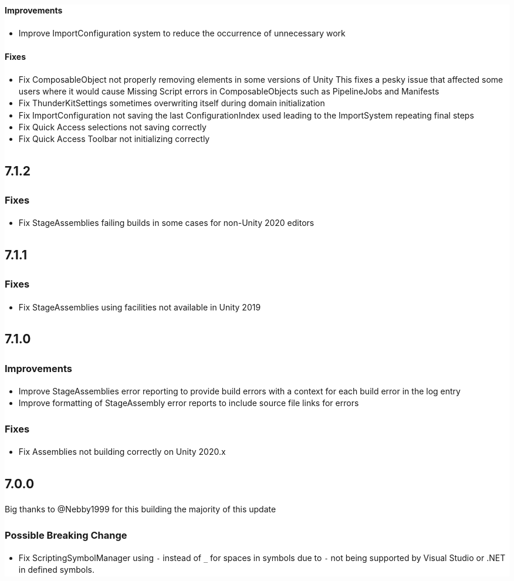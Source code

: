#### Improvements

* Improve ImportConfiguration system to reduce the occurrence of unnecessary 
  work

#### Fixes 

* Fix ComposableObject not properly removing elements in some versions of Unity
  This fixes a pesky issue that affected some users where it would cause 
  Missing Script errors in ComposableObjects such as PipelineJobs and Manifests
* Fix ThunderKitSettings sometimes overwriting itself during domain 
  initialization 
* Fix ImportConfiguration not saving the last ConfigurationIndex used leading
  to the ImportSystem repeating final steps
* Fix Quick Access selections not saving correctly
* Fix Quick Access Toolbar not initializing correctly


## 7.1.2

### Fixes

* Fix StageAssemblies failing builds in some cases for non-Unity 2020 editors

## 7.1.1

### Fixes

* Fix StageAssemblies using facilities not available in Unity 2019

## 7.1.0

### Improvements

* Improve StageAssemblies error reporting to provide build errors with a 
  context for each build error in the log entry
* Improve formatting of StageAssembly error reports to include source file
  links for errors

### Fixes

* Fix Assemblies not building correctly on Unity 2020.x

## 7.0.0

Big thanks to @Nebby1999 for this building the majority of this update

### Possible Breaking Change

* Fix ScriptingSymbolManager using `-` instead of `_` for spaces in symbols due
  to `-` not being supported by Visual Studio or .NET in defined symbols.
